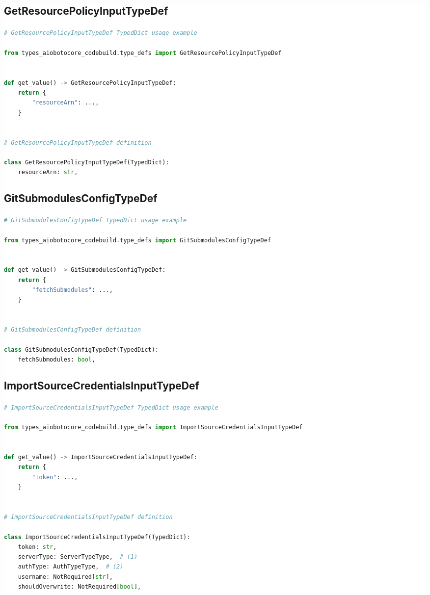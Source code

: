 
## GetResourcePolicyInputTypeDef

```python
# GetResourcePolicyInputTypeDef TypedDict usage example

from types_aiobotocore_codebuild.type_defs import GetResourcePolicyInputTypeDef


def get_value() -> GetResourcePolicyInputTypeDef:
    return {
        "resourceArn": ...,
    }


# GetResourcePolicyInputTypeDef definition

class GetResourcePolicyInputTypeDef(TypedDict):
    resourceArn: str,
```


## GitSubmodulesConfigTypeDef

```python
# GitSubmodulesConfigTypeDef TypedDict usage example

from types_aiobotocore_codebuild.type_defs import GitSubmodulesConfigTypeDef


def get_value() -> GitSubmodulesConfigTypeDef:
    return {
        "fetchSubmodules": ...,
    }


# GitSubmodulesConfigTypeDef definition

class GitSubmodulesConfigTypeDef(TypedDict):
    fetchSubmodules: bool,
```


## ImportSourceCredentialsInputTypeDef

```python
# ImportSourceCredentialsInputTypeDef TypedDict usage example

from types_aiobotocore_codebuild.type_defs import ImportSourceCredentialsInputTypeDef


def get_value() -> ImportSourceCredentialsInputTypeDef:
    return {
        "token": ...,
    }


# ImportSourceCredentialsInputTypeDef definition

class ImportSourceCredentialsInputTypeDef(TypedDict):
    token: str,
    serverType: ServerTypeType,  # (1)
    authType: AuthTypeType,  # (2)
    username: NotRequired[str],
    shouldOverwrite: NotRequired[bool],
```